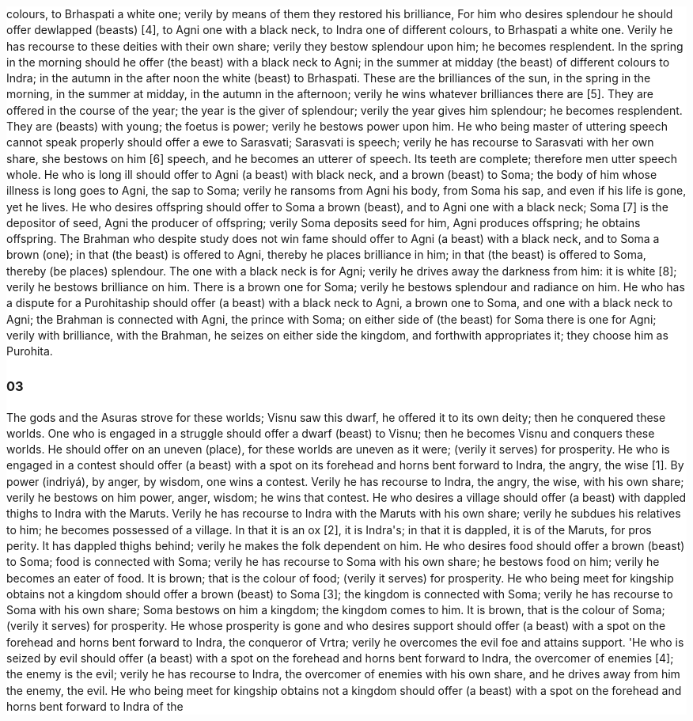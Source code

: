 colours, to Brhaspati a white one; verily by means of them they restored his brilliance, For him who desires splendour he should offer dewlapped (beasts) [4], to Agni one with a black neck, to Indra one of different colours, to Brhaspati a white one. Verily he has recourse to these deities with their own share; verily they bestow splendour upon him; he becomes resplendent. In the spring in the morning should he offer (the beast) with a black neck to Agni; in the summer at midday (the beast) of different colours to Indra; in the autumn in the after noon the white (beast) to Brhaspati. These are the brilliances of the sun, in the spring in the morning, in the summer at midday, in the autumn in the afternoon; verily he wins whatever brilliances there are [5]. They are offered in the course of the year; the year is the giver of splendour; verily the year gives him splendour; he becomes resplendent. They are (beasts) with young; the foetus is power; verily he bestows power upon him. He who being master of uttering speech cannot speak properly should offer a ewe to Sarasvati; Sarasvati is speech; verily he has recourse to Sarasvati with her own share, she bestows on him [6] speech, and he becomes an utterer of speech. Its teeth are complete; therefore men utter speech whole. He who is long ill should offer to Agni (a beast) with black neck, and a brown (beast) to Soma; the body of him whose illness is long goes to Agni, the sap to Soma; verily he ransoms from Agni his body, from Soma his sap, and even if his life is gone, yet he lives. He who desires offspring should offer to Soma a brown (beast), and to Agni one with a black neck; Soma [7] is the depositor of seed, Agni the producer of offspring; verily Soma deposits seed for him, Agni produces offspring; he obtains offspring. The Brahman who despite study does not win fame should offer to Agni (a beast) with a black neck, and to Soma a brown (one); in that (the beast) is offered to Agni, thereby he places brilliance in him; in that (the beast) is offered to Soma, thereby (be places) splendour. The one with a black neck is for Agni; verily he drives away the darkness from him: it is white [8]; verily he bestows brilliance on him. There is a brown one for Soma; verily he bestows splendour and radiance on him. He who has a dispute for a Purohitaship should offer (a beast) with a black neck to Agni, a brown one to Soma, and one with a black neck to Agni; the Brahman is connected with Agni, the prince with Soma; on either side of (the beast) for Soma there is one for Agni; verily with brilliance, with the Brahman, he seizes on either side the kingdom, and forthwith appropriates it; they choose him as Purohita.
### 03
The gods and the Asuras strove for these worlds; Visnu saw this dwarf, he offered it to its own deity; then he conquered these worlds. One who is engaged in a struggle should offer a dwarf (beast) to Visnu; then he becomes Visnu and conquers these worlds. He should offer on an uneven (place), for these worlds are uneven as it were; (verily it serves) for prosperity. He who is engaged in a contest should offer (a beast) with a spot on its forehead and horns bent forward to Indra, the angry, the wise [1]. By power (indriyá), by anger, by wisdom, one wins a contest. Verily he has recourse to Indra, the angry, the wise, with his own share; verily he bestows on him power, anger, wisdom; he wins that contest. He who desires a village should offer (a beast) with dappled thighs to Indra with the Maruts. Verily he has recourse to Indra with the Maruts with his own share; verily he subdues his relatives to him; he becomes possessed of a village. In that it is an ox [2], it is Indra's; in that it is dappled, it is of the Maruts, for pros perity. It has dappled thighs behind; verily he makes the folk dependent on him. He who desires food should offer a brown (beast) to Soma; food is connected with Soma; verily he has recourse to Soma with his own share; he bestows food on him; verily he becomes an eater of food. It is brown; that is the colour of food; (verily it serves) for prosperity. He who being meet for kingship obtains not a kingdom should offer a brown (beast) to Soma [3]; the kingdom is connected with Soma; verily he has recourse to Soma with his own share; Soma bestows on him a kingdom; the kingdom comes to him. It is brown, that is the colour of Soma; (verily it serves) for prosperity. He whose prosperity is gone and who desires support should offer (a beast) with a spot on the forehead and horns bent forward to Indra, the conqueror of Vrtra; verily he overcomes the evil foe and attains support. 'He who is seized by evil should offer (a beast) with a spot on the forehead and horns bent forward to Indra, the overcomer of enemies [4]; the enemy is the evil; verily he has recourse to Indra, the overcomer of enemies with his own share, and he drives away from him the enemy, the evil. He who being meet for kingship obtains not a kingdom should offer (a beast) with a spot on the forehead and horns bent forward to Indra of the

